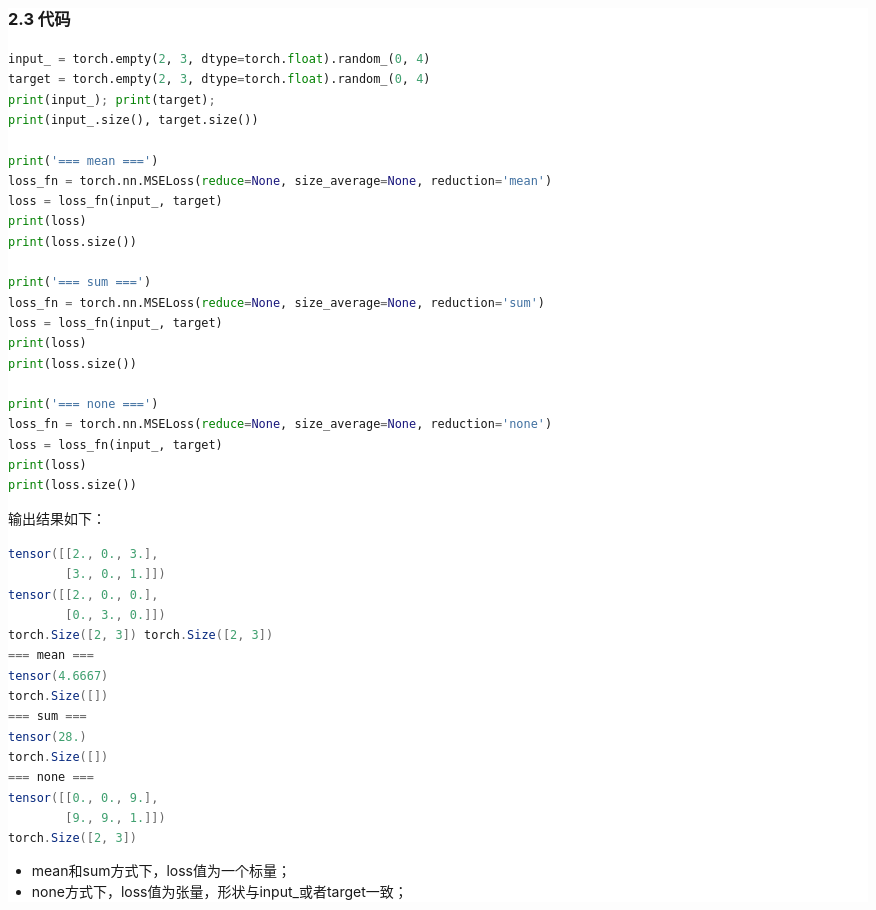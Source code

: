 
### 2.3 代码



```python
input_ = torch.empty(2, 3, dtype=torch.float).random_(0, 4)
target = torch.empty(2, 3, dtype=torch.float).random_(0, 4)
print(input_); print(target);
print(input_.size(), target.size())

print('=== mean ===')
loss_fn = torch.nn.MSELoss(reduce=None, size_average=None, reduction='mean')
loss = loss_fn(input_, target)
print(loss)
print(loss.size())

print('=== sum ===')
loss_fn = torch.nn.MSELoss(reduce=None, size_average=None, reduction='sum')
loss = loss_fn(input_, target)
print(loss)
print(loss.size())

print('=== none ===')
loss_fn = torch.nn.MSELoss(reduce=None, size_average=None, reduction='none')
loss = loss_fn(input_, target)
print(loss)
print(loss.size())
```

输出结果如下：



```csharp
tensor([[2., 0., 3.],
        [3., 0., 1.]])
tensor([[2., 0., 0.],
        [0., 3., 0.]])
torch.Size([2, 3]) torch.Size([2, 3])
=== mean ===
tensor(4.6667)
torch.Size([])
=== sum ===
tensor(28.)
torch.Size([])
=== none ===
tensor([[0., 0., 9.],
        [9., 9., 1.]])
torch.Size([2, 3])
```

- mean和sum方式下，loss值为一个标量；
- none方式下，loss值为张量，形状与input_或者target一致；

